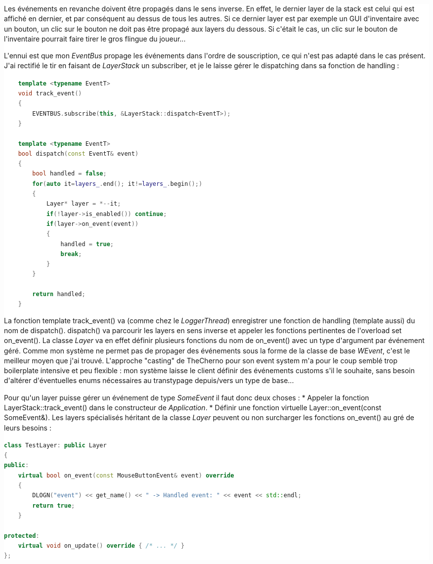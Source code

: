 Les événements en revanche doivent être propagés dans le sens inverse. En effet, le dernier layer de la stack est celui qui est affiché en dernier, et par conséquent au dessus de tous les autres. Si ce dernier layer est par exemple un GUI d'inventaire avec un bouton, un clic sur le bouton ne doit pas être propagé aux layers du dessous. Si c'était le cas, un clic sur le bouton de l'inventaire pourrait faire tirer le gros flingue du joueur...

L'ennui est que mon _EventBus_ propage les événements dans l'ordre de souscription, ce qui n'est pas adapté dans le cas présent. J'ai rectifié le tir en faisant de _LayerStack_ un subscriber, et je le laisse gérer le dispatching dans sa fonction de handling :

```cpp
    template <typename EventT>
    void track_event()
    {
        EVENTBUS.subscribe(this, &LayerStack::dispatch<EventT>);
    }

    template <typename EventT>
    bool dispatch(const EventT& event)
    {
        bool handled = false;
        for(auto it=layers_.end(); it!=layers_.begin();)
        {
            Layer* layer = *--it;
            if(!layer->is_enabled()) continue;
            if(layer->on_event(event))
            {
                handled = true;
                break;
            }
        }

        return handled;
    }
```
La fonction template track_event() va (comme chez le _LoggerThread_) enregistrer une fonction de handling (template aussi) du nom de dispatch(). dispatch() va parcourir les layers en sens inverse et appeler les fonctions pertinentes de l'overload set on_event(). La classe _Layer_ va en effet définir plusieurs fonctions du nom de on_event() avec un type d'argument par événement géré. Comme mon système ne permet pas de propager des événements sous la forme de la classe de base _WEvent_, c'est le meilleur moyen que j'ai trouvé.
L'approche "casting" de TheCherno pour son event system m'a pour le coup semblé trop boilerplate intensive et peu flexible : mon système laisse le client définir des événements customs s'il le souhaite, sans besoin d'altérer d'éventuelles enums nécessaires au transtypage depuis/vers un type de base...

Pour qu'un layer puisse gérer un événement de type _SomeEvent_ il faut donc deux choses :
    * Appeler la fonction LayerStack::track_event<SomeEvent>() dans le constructeur de _Application_.
    * Définir une fonction virtuelle Layer::on_event(const SomeEvent&).
Les layers spécialisés héritant de la classe _Layer_ peuvent ou non surcharger les fonctions on_event() au gré de leurs besoins :

```cpp
class TestLayer: public Layer
{
public:
    virtual bool on_event(const MouseButtonEvent& event) override
    {
        DLOGN("event") << get_name() << " -> Handled event: " << event << std::endl;
        return true;
    }

protected:
    virtual void on_update() override { /* ... */ }
};
```
